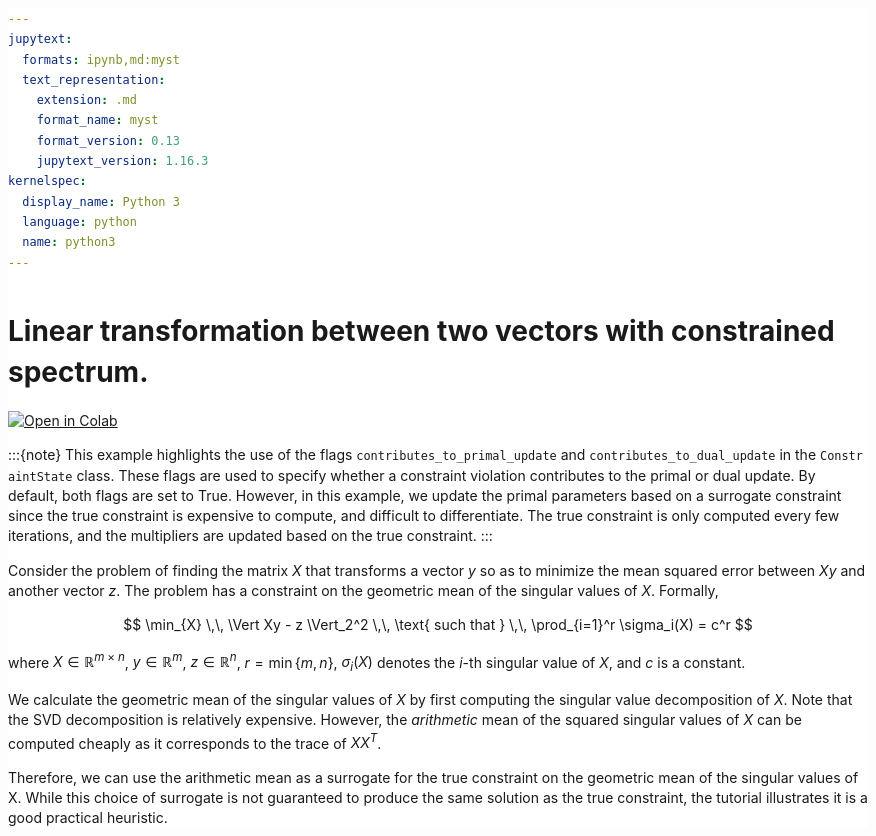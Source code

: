 ```yaml
---
jupytext:
  formats: ipynb,md:myst
  text_representation:
    extension: .md
    format_name: myst
    format_version: 0.13
    jupytext_version: 1.16.3
kernelspec:
  display_name: Python 3
  language: python
  name: python3
---
```


# Linear transformation between two vectors with constrained spectrum.

[![Open in Colab](https://colab.research.google.com/assets/colab-badge.svg)](https://colab.research.google.com/github/cooper-org/cooper/blob/master/docs/source/notebooks/plot_infrequent_true_constraint.ipynb)


:::{note}
This example highlights the use of the flags `contributes_to_primal_update` and
`contributes_to_dual_update` in the `ConstraintState` class. These flags are used to
specify whether a constraint violation contributes to the primal or dual update. By
default, both flags are set to True. However, in this example, we update the primal
parameters based on a surrogate constraint since the true constraint is expensive to
compute, and difficult to differentiate. The true constraint is only computed every
few iterations, and the multipliers are updated based on the true constraint.
:::

Consider the problem of finding the matrix $X$ that transforms a vector $y$
so as to minimize the mean squared error between $Xy$ and another vector $z$.
The problem has a constraint on the geometric mean of the singular values of $X$.
Formally,

$$
\min_{X}  \,\, \Vert Xy - z \Vert_2^2  \,\, \text{ such that } \,\, \prod_{i=1}^r \sigma_i(X) = c^r
$$

where $X \in \mathbb{R}^{m \times n}$, $y \in \mathbb{R}^m$,
$z \in \mathbb{R}^n$, $r = \min\{m, n\}$, $\sigma_i(X)$ denotes the
$i$-th singular value of $X$, and $c$ is a constant.

We calculate the geometric mean of the singular values of $X$ by first computing
the singular value decomposition of $X$. Note that the SVD decomposition is
relatively expensive. However, the *arithmetic* mean of the squared singular values of
$X$ can be computed cheaply as it corresponds to the trace of $X X^T$.

Therefore, we can use the arithmetic mean as a surrogate for the true constraint on the
geometric mean of the singular values of X. While this choice of surrogate is not
guaranteed to produce the same solution as the true constraint, the tutorial illustrates
it is a good practical heuristic.
